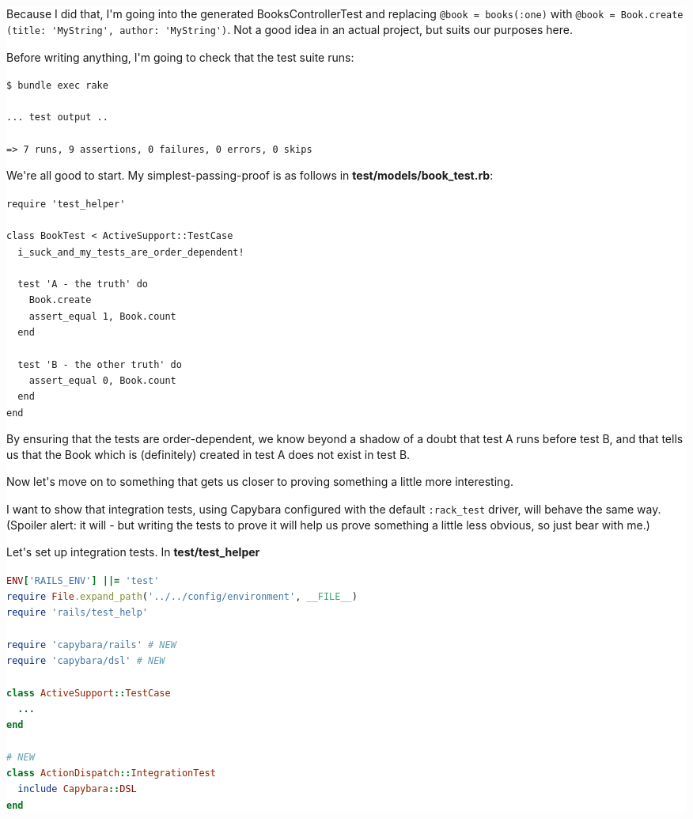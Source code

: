 Because I did that, I'm going into the generated BooksControllerTest and
replacing `@book = books(:one)` with `@book = Book.create(title: 'MyString',
author: 'MyString')`. Not a good idea in an actual project, but suits our
purposes here.

Before writing anything, I'm going to check that the test suite runs:

```
$ bundle exec rake

... test output ..

=> 7 runs, 9 assertions, 0 failures, 0 errors, 0 skips
```

We're all good to start. My simplest-passing-proof is as follows in
**test/models/book_test.rb**:

```
require 'test_helper'

class BookTest < ActiveSupport::TestCase
  i_suck_and_my_tests_are_order_dependent!

  test 'A - the truth' do
    Book.create
    assert_equal 1, Book.count
  end

  test 'B - the other truth' do
    assert_equal 0, Book.count
  end
end
```

By ensuring that the tests are order-dependent, we know beyond a shadow of a
doubt that test A runs before test B, and that tells us that the Book which is
(definitely) created in test A does not exist in test B.

Now let's move on to something that gets us closer to proving something a little
more interesting.

I want to show that integration tests, using Capybara configured with the
default `:rack_test` driver, will behave the same way. (Spoiler alert: it will -
but writing the tests to prove it will help us prove something a little less
obvious, so just bear with me.)

Let's set up integration tests. In **test/test_helper**

```ruby
ENV['RAILS_ENV'] ||= 'test'
require File.expand_path('../../config/environment', __FILE__)
require 'rails/test_help'

require 'capybara/rails' # NEW
require 'capybara/dsl' # NEW

class ActiveSupport::TestCase
  ...
end

# NEW
class ActionDispatch::IntegrationTest
  include Capybara::DSL
end
```
